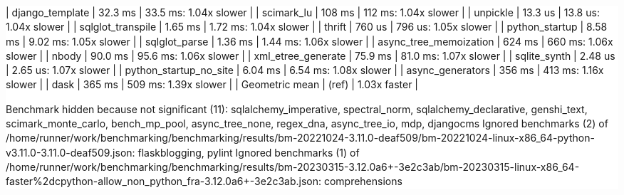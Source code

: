 | django_template         | 32.3 ms                                                | 33.5 ms: 1.04x slower                                                            |
| scimark_lu              | 108 ms                                                 | 112 ms: 1.04x slower                                                             |
| unpickle                | 13.3 us                                                | 13.8 us: 1.04x slower                                                            |
| sqlglot_transpile       | 1.65 ms                                                | 1.72 ms: 1.04x slower                                                            |
| thrift                  | 760 us                                                 | 796 us: 1.05x slower                                                             |
| python_startup          | 8.58 ms                                                | 9.02 ms: 1.05x slower                                                            |
| sqlglot_parse           | 1.36 ms                                                | 1.44 ms: 1.06x slower                                                            |
| async_tree_memoization  | 624 ms                                                 | 660 ms: 1.06x slower                                                             |
| nbody                   | 90.0 ms                                                | 95.6 ms: 1.06x slower                                                            |
| xml_etree_generate      | 75.9 ms                                                | 81.0 ms: 1.07x slower                                                            |
| sqlite_synth            | 2.48 us                                                | 2.65 us: 1.07x slower                                                            |
| python_startup_no_site  | 6.04 ms                                                | 6.54 ms: 1.08x slower                                                            |
| async_generators        | 356 ms                                                 | 413 ms: 1.16x slower                                                             |
| dask                    | 365 ms                                                 | 509 ms: 1.39x slower                                                             |
| Geometric mean          | (ref)                                                  | 1.03x faster                                                                     |

Benchmark hidden because not significant (11): sqlalchemy_imperative, spectral_norm, sqlalchemy_declarative, genshi_text, scimark_monte_carlo, bench_mp_pool, async_tree_none, regex_dna, async_tree_io, mdp, djangocms
Ignored benchmarks (2) of /home/runner/work/benchmarking/benchmarking/results/bm-20221024-3.11.0-deaf509/bm-20221024-linux-x86_64-python-v3.11.0-3.11.0-deaf509.json: flaskblogging, pylint
Ignored benchmarks (1) of /home/runner/work/benchmarking/benchmarking/results/bm-20230315-3.12.0a6+-3e2c3ab/bm-20230315-linux-x86_64-faster%2dcpython-allow_non_python_fra-3.12.0a6+-3e2c3ab.json: comprehensions

